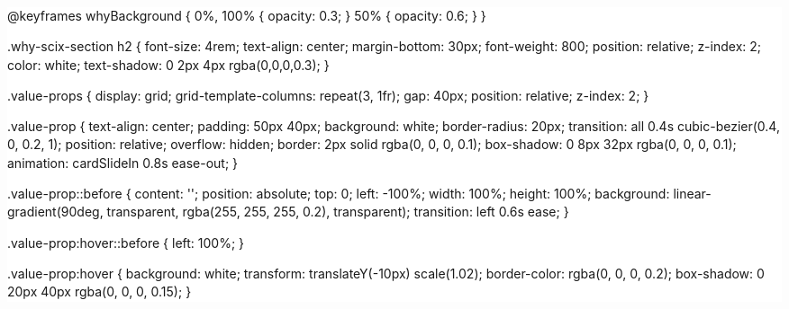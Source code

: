 @keyframes whyBackground {
  0%, 100% { opacity: 0.3; }
  50% { opacity: 0.6; }
}

.why-scix-section h2 {
  font-size: 4rem;
  text-align: center;
  margin-bottom: 30px;
  font-weight: 800;
  position: relative;
  z-index: 2;
  color: white;
  text-shadow: 0 2px 4px rgba(0,0,0,0.3);
}


.value-props {
  display: grid;
  grid-template-columns: repeat(3, 1fr);
  gap: 40px;
  position: relative;
  z-index: 2;
}

.value-prop {
  text-align: center;
  padding: 50px 40px;
  background: white;
  border-radius: 20px;
  transition: all 0.4s cubic-bezier(0.4, 0, 0.2, 1);
  position: relative;
  overflow: hidden;
  border: 2px solid rgba(0, 0, 0, 0.1);
  box-shadow: 0 8px 32px rgba(0, 0, 0, 0.1);
  animation: cardSlideIn 0.8s ease-out;
}

.value-prop::before {
  content: '';
  position: absolute;
  top: 0;
  left: -100%;
  width: 100%;
  height: 100%;
  background: linear-gradient(90deg, transparent, rgba(255, 255, 255, 0.2), transparent);
  transition: left 0.6s ease;
}

.value-prop:hover::before {
  left: 100%;
}

.value-prop:hover {
  background: white;
  transform: translateY(-10px) scale(1.02);
  border-color: rgba(0, 0, 0, 0.2);
  box-shadow: 0 20px 40px rgba(0, 0, 0, 0.15);
}
